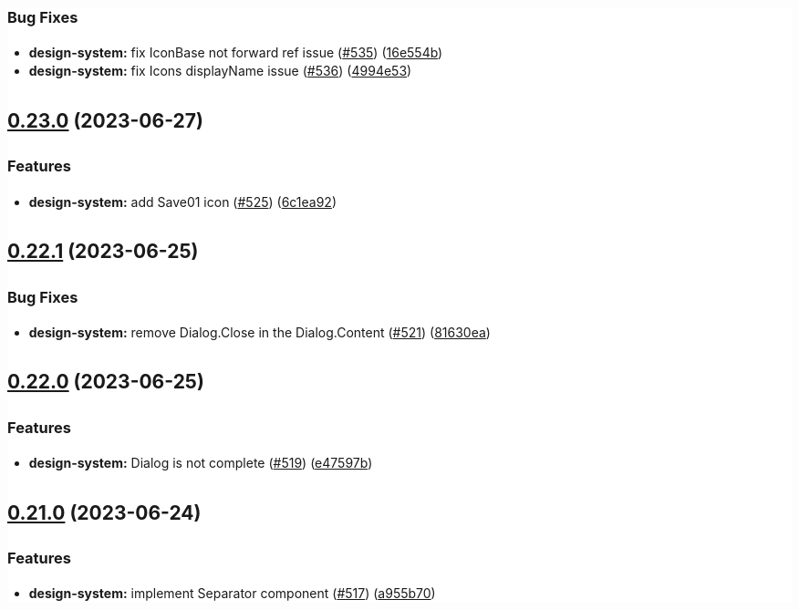 ### Bug Fixes

- **design-system:** fix IconBase not forward ref issue ([#535](https://github.com/instill-ai/design-system/issues/535)) ([16e554b](https://github.com/instill-ai/design-system/commit/16e554b7bb6c2647afb6938772c6e71611cd1deb))
- **design-system:** fix Icons displayName issue ([#536](https://github.com/instill-ai/design-system/issues/536)) ([4994e53](https://github.com/instill-ai/design-system/commit/4994e53112c8cd819a31ac641f73d314aa224e43))

## [0.23.0](https://github.com/instill-ai/design-system/compare/@instill-ai/design-system-v0.22.1...@instill-ai/design-system-v0.23.0) (2023-06-27)

### Features

- **design-system:** add Save01 icon ([#525](https://github.com/instill-ai/design-system/issues/525)) ([6c1ea92](https://github.com/instill-ai/design-system/commit/6c1ea923d3171b4395f21f0a08eacd31254859c2))

## [0.22.1](https://github.com/instill-ai/design-system/compare/@instill-ai/design-system-v0.22.0...@instill-ai/design-system-v0.22.1) (2023-06-25)

### Bug Fixes

- **design-system:** remove Dialog.Close in the Dialog.Content ([#521](https://github.com/instill-ai/design-system/issues/521)) ([81630ea](https://github.com/instill-ai/design-system/commit/81630ea32221e7c635610058931410f132f4bd56))

## [0.22.0](https://github.com/instill-ai/design-system/compare/@instill-ai/design-system-v0.21.0...@instill-ai/design-system-v0.22.0) (2023-06-25)

### Features

- **design-system:** Dialog is not complete ([#519](https://github.com/instill-ai/design-system/issues/519)) ([e47597b](https://github.com/instill-ai/design-system/commit/e47597b657ae068140fb2ab9b06ff7802a9ad795))

## [0.21.0](https://github.com/instill-ai/design-system/compare/@instill-ai/design-system-v0.20.0...@instill-ai/design-system-v0.21.0) (2023-06-24)

### Features

- **design-system:** implement Separator component ([#517](https://github.com/instill-ai/design-system/issues/517)) ([a955b70](https://github.com/instill-ai/design-system/commit/a955b70ad8e14b9ebfc958aec927e6df79d3b3c0))

